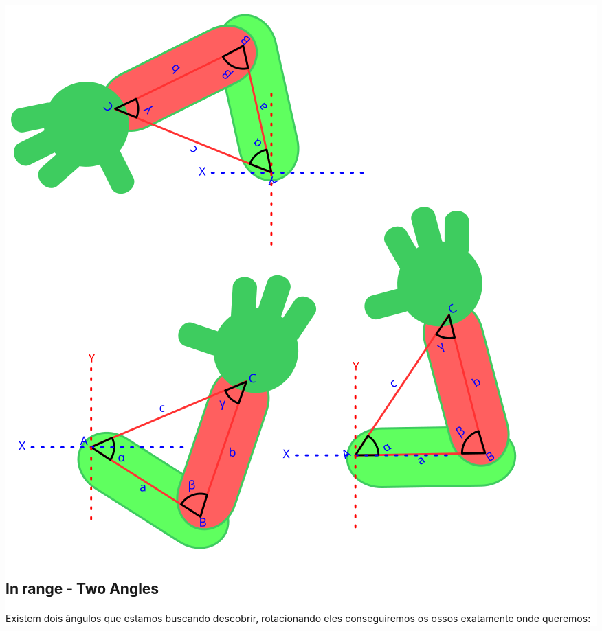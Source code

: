 ![Mostrando diferentes maneiras que o braço pode estar rotacionado](./arm_triangle_curved3.svg)  

## In range - Two Angles

Existem dois ângulos que estamos buscando descobrir, rotacionando eles conseguiremos os ossos exatamente onde queremos:  
